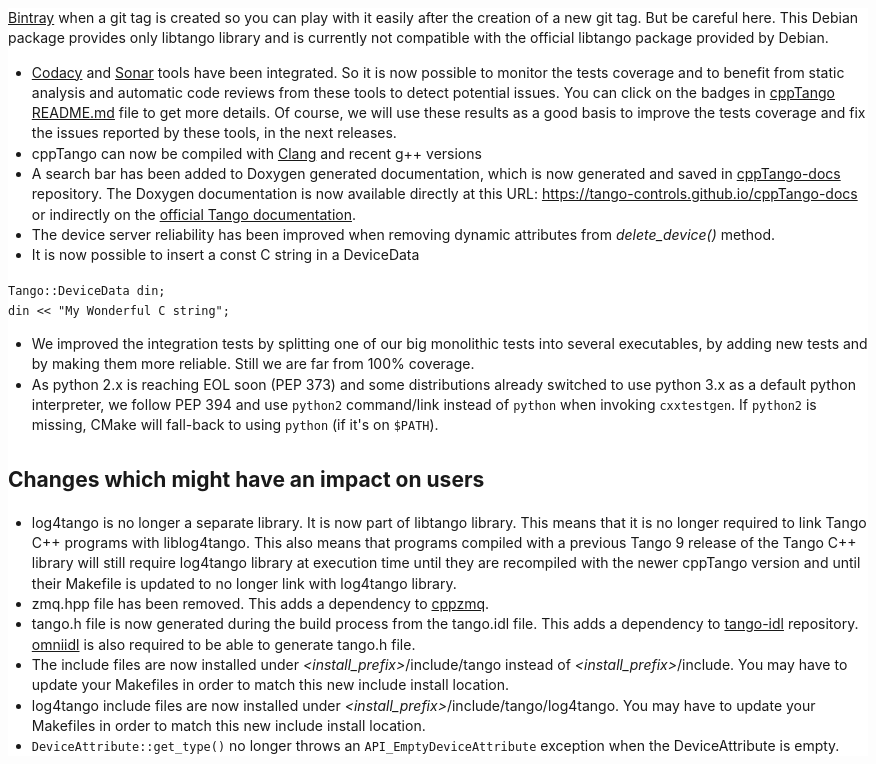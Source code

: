 [Bintray](https://bintray.com/tango-controls/debian/cppTango) when a git tag is created so you can play with it easily 
after the creation of a new git tag. But be careful here. 
This Debian package provides only libtango library and is currently not compatible with the official libtango package 
provided by Debian.
* [Codacy](https://www.codacy.com) and [Sonar](https://sonarcloud.io) tools have been integrated. 
So it is now possible to monitor the tests coverage and to benefit from static analysis and automatic code reviews from 
these tools to detect potential issues. You can click on the badges in 
[cppTango README.md](https://gitlab.com/tango-controls/cppTango/-/blob/9.3-backports/README.md) file to get more details. 
Of course, we will use these results as a good basis to improve the tests coverage and fix the issues reported by these 
tools, in the next releases.
* cppTango can now be compiled with [Clang](https://clang.llvm.org) and recent g++ versions
* A search bar has been added to Doxygen generated documentation, which is now generated and saved in 
[cppTango-docs](https://github.com/tango-controls/cppTango-docs) repository. 
The Doxygen documentation is now available directly at this URL: https://tango-controls.github.io/cppTango-docs or 
indirectly on the 
[official Tango documentation](https://tango-controls.readthedocs.io/en/latest/development/cpp-api/index.html).
* The device server reliability has been improved when removing dynamic attributes from _delete_device()_ method.
* It is now possible to insert a const C string in a DeviceData

```
Tango::DeviceData din;
din << "My Wonderful C string";
```
* We improved the integration tests by splitting one of our big monolithic tests into several executables, by adding 
new tests and by making them more reliable. Still we are far from 100% coverage.
* As python 2.x is reaching EOL soon (PEP 373) and some distributions already switched to use python 3.x as a default 
python interpreter, we follow PEP 394 and use `python2` command/link instead of `python` when invoking `cxxtestgen`.
If `python2` is missing, CMake will fall-back to using `python` (if it's on `$PATH`).

## Changes which might have an impact on users
* log4tango is no longer a separate library. It is now part of libtango library. This means that it is no longer 
required to link Tango C++ programs with liblog4tango. 
This also means that programs compiled with a previous Tango 9 release of the Tango C++ library will still require 
log4tango library at execution time until they are recompiled with the newer cppTango version and until their Makefile 
is updated to no longer link with log4tango library.
* zmq.hpp file has been removed. This adds a dependency to [cppzmq](https://github.com/zeromq/cppzmq).
* tango.h file is now generated during the build process from the tango.idl file. This adds a dependency to 
[tango-idl](https://gitlab.com/tango-controls/tango-idl) repository. 
[omniidl](http://omniorb.sourceforge.net/omni42/omniidl.html) is also required to be able to generate tango.h file.
* The include files are now installed under _<install_prefix>_/include/tango instead of _<install_prefix>_/include. 
You may have to update your Makefiles in order to match this new include install location.
* log4tango include files are now installed under _<install_prefix>_/include/tango/log4tango. 
You may have to update your Makefiles in order to match this new include install location.
* `DeviceAttribute::get_type()` no longer throws an `API_EmptyDeviceAttribute` exception when the DeviceAttribute is empty.